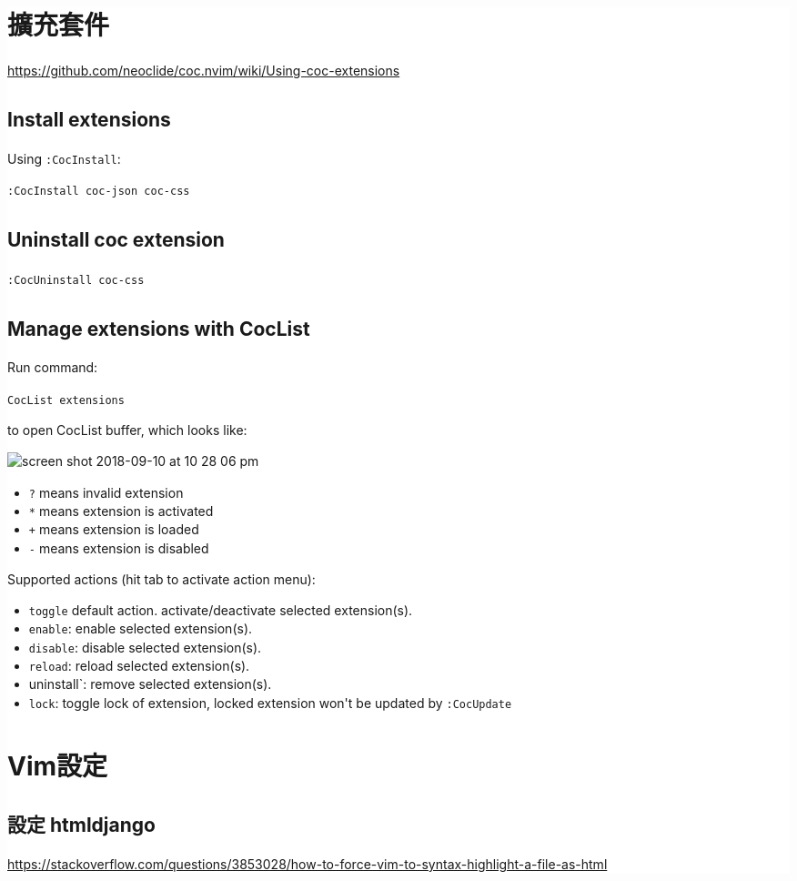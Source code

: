 

# 擴充套件


https://github.com/neoclide/coc.nvim/wiki/Using-coc-extensions



## Install extensions

Using `:CocInstall`:

    :CocInstall coc-json coc-css



## Uninstall coc extension
    :CocUninstall coc-css



## Manage extensions with CocList

Run command:

    CocList extensions

to open CocList buffer, which looks like:

![screen shot 2018-09-10 at 10 28 06 pm](https://user-images.githubusercontent.com/251450/45303659-e475d380-b548-11e8-9671-8a3e8e116db4.png)

- `?` means invalid extension
- `*` means extension is activated
- `+` means extension is loaded
- `-` means extension is disabled

Supported actions (hit tab to activate action menu):

- `toggle` default action. activate/deactivate selected extension(s).
- `enable`: enable selected extension(s).
- `disable`: disable selected extension(s).
- `reload`: reload selected extension(s).
- uninstall`: remove selected extension(s).
- `lock`: toggle lock of extension, locked extension won't be updated by `:CocUpdate`



# Vim設定


## 設定 htmldjango
https://stackoverflow.com/questions/3853028/how-to-force-vim-to-syntax-highlight-a-file-as-html


